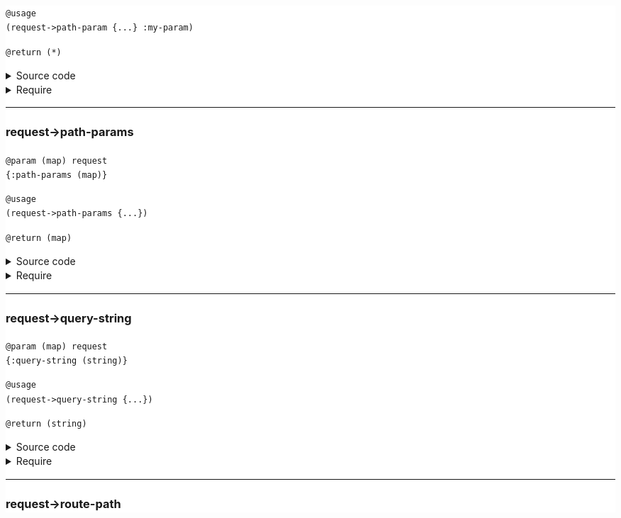 ```
@usage
(request->path-param {...} :my-param)
```

```
@return (*)
```

<details><summary>Source code</summary></details>

<details><summary>Require</summary></details>

---

### request->path-params

```
@param (map) request
{:path-params (map)}
```

```
@usage
(request->path-params {...})
```

```
@return (map)
```

<details><summary>Source code</summary></details>

<details><summary>Require</summary></details>

---

### request->query-string

```
@param (map) request
{:query-string (string)}
```

```
@usage
(request->query-string {...})
```

```
@return (string)
```

<details><summary>Source code</summary></details>

<details><summary>Require</summary></details>

---

### request->route-path
